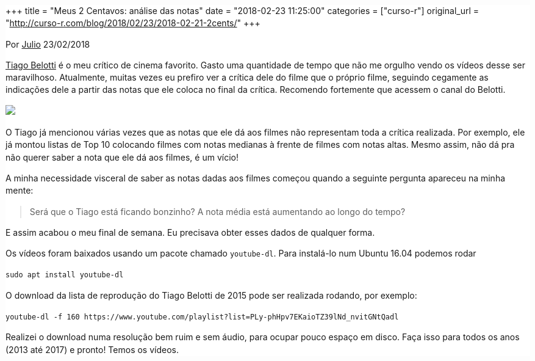 +++
title = "Meus 2 Centavos: análise das notas"
date = "2018-02-23 11:25:00"
categories = ["curso-r"]
original_url = "http://curso-r.com/blog/2018/02/23/2018-02-21-2cents/"
+++

<div>
<p class="text-muted text-uppercase mb-small text-right">
Por <a href="http://curso-r.com/author/julio">Julio</a> 23/02/2018
</p>
<div id="post-content">
<p>
<a href="https://www.youtube.com/channel/UCiSarBtpSphUrxtKDIW9c_A">Tiago
Belotti</a> é o meu crítico de cinema favorito. Gasto uma quantidade de
tempo que não me orgulho vendo os vídeos desse ser maravilhoso.
Atualmente, muitas vezes eu prefiro ver a crítica dele do filme que o
próprio filme, seguindo cegamente as indicações dele a partir das notas
que ele coloca no final da crítica. Recomendo fortemente que acessem o
canal do Belotti.
</p>
<p>
<img src="http://curso-r.com/blog/2018-02-21-2cents/out_0045.png">
</p>
<p>
O Tiago já mencionou várias vezes que as notas que ele dá aos filmes não
representam toda a crítica realizada. Por exemplo, ele já montou listas
de Top 10 colocando filmes com notas medianas à frente de filmes com
notas altas. Mesmo assim, não dá pra não querer saber a nota que ele dá
aos filmes, é um vício!
</p>
<p>
A minha necessidade visceral de saber as notas dadas aos filmes começou
quando a seguinte pergunta apareceu na minha mente:
</p>
<blockquote>
<p>
Será que o Tiago está ficando bonzinho? A nota média está aumentando ao
longo do tempo?
</p>
</blockquote>
<p>
E assim acabou o meu final de semana. Eu precisava obter esses dados de
qualquer forma.
</p>
<p>
Os vídeos foram baixados usando um pacote chamado
<code>youtube-dl</code>. Para instalá-lo num Ubuntu 16.04 podemos rodar
</p>
<pre><code>sudo apt install youtube-dl</code></pre>
<p>
O download da lista de reprodução do Tiago Belotti de 2015 pode ser
realizada rodando, por exemplo:
</p>
<pre><code>youtube-dl -f 160 https://www.youtube.com/playlist?list=PLy-phHpv7EKaioTZ39lNd_nvitGNtQadl</code></pre>
<p>
Realizei o download numa resolução bem ruim e sem áudio, para ocupar
pouco espaço em disco. Faça isso para todos os anos (2013 até 2017) e
pronto! Temos os vídeos.
</p>
<p>
<iframe width="560" height="315" src="https://www.youtube.com/embed/-KStBYHbNqo?start=70" class>